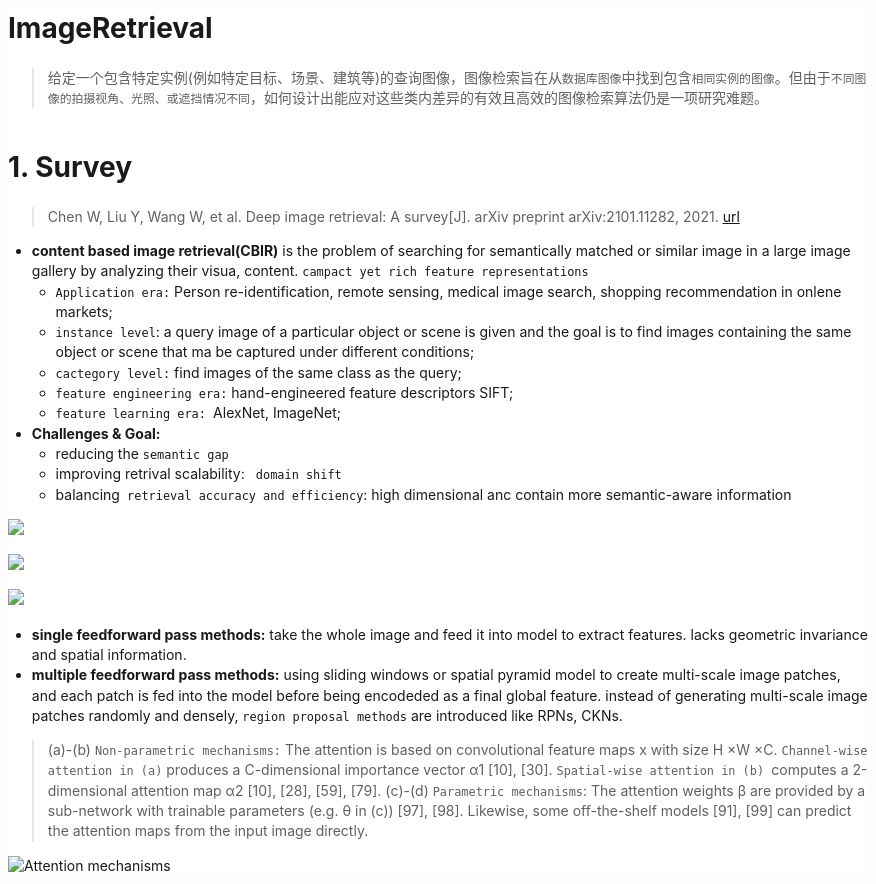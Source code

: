 # ImageRetrieval


> 给定一个包含特定实例(例如特定目标、场景、建筑等)的查询图像，图像检索旨在从`数据库图像`中找到包含`相同实例的图像`。但由于`不同图像的拍摄视角、光照、或遮挡情况不同`，如何设计出能应对这些类内差异的有效且高效的图像检索算法仍是一项研究难题。

# 1. Survey

> Chen W, Liu Y, Wang W, et al. Deep image retrieval: A survey[J]. arXiv preprint arXiv:2101.11282, 2021. [url](chrome-extension://ikhdkkncnoglghljlkmcimlnlhkeamad/pdf-viewer/web/viewer.html?file=https%3A%2F%2Farxiv.org%2Fpdf%2F2101.11282.pdf)

- **content based image retrieval(CBIR)** is the problem of searching for semantically matched or similar image in a large image gallery by analyzing their visua, content.  `campact yet rich feature representations`
  -  `Application era:` Person re-identification, remote sensing, medical image search, shopping recommendation in onlene markets;
  - `instance level`: a query image of a particular object or scene is given and the goal is to find images containing the same object or scene that ma be captured under different conditions;
  - `cactegory level:` find images of the same class as the query;
  - `feature engineering era:` hand-engineered feature descriptors SIFT;
  - `feature learning era: `AlexNet, ImageNet;
- **Challenges & Goal:**
  - reducing the `semantic gap`
  - improving retrival scalability: ` domain shift`
  - balancing` retrieval accuracy and efficiency`:  high dimensional anc contain more semantic-aware information

![](https://lddpicture.oss-cn-beijing.aliyuncs.com/picture/image-20211006104414562.png)

![](https://lddpicture.oss-cn-beijing.aliyuncs.com/picture/image-20211006104630732.png)

![](https://lddpicture.oss-cn-beijing.aliyuncs.com/picture/image-20211006105237367.png)

- **single feedforward pass methods:** take the whole image and feed it into model to extract features.   lacks geometric invariance and spatial information.
- **multiple feedforward pass methods:** using sliding windows or spatial pyramid model to create multi-scale image patches, and each patch is fed into the model before being encodeded as a final global feature.  instead of generating multi-scale image patches randomly and densely, `region proposal methods` are introduced like RPNs, CKNs.

> (a)-(b) `Non-parametric mechanisms:` The attention is based on convolutional feature maps x with size H ×W ×C. `Channel-wise attention in (a)` produces a C-dimensional importance vector α1 [10], [30]. `Spatial-wise attention in (b) `computes a 2-dimensional attention map α2 [10], [28], [59], [79]. (c)-(d) `Parametric mechanisms`: The attention weights β are provided by a sub-network with trainable parameters (e.g. θ in (c)) [97], [98]. Likewise, some off-the-shelf models [91], [99] can predict the attention maps from the input image directly.  

![Attention mechanisms](https://lddpicture.oss-cn-beijing.aliyuncs.com/picture/image-20211006122356475.png)

